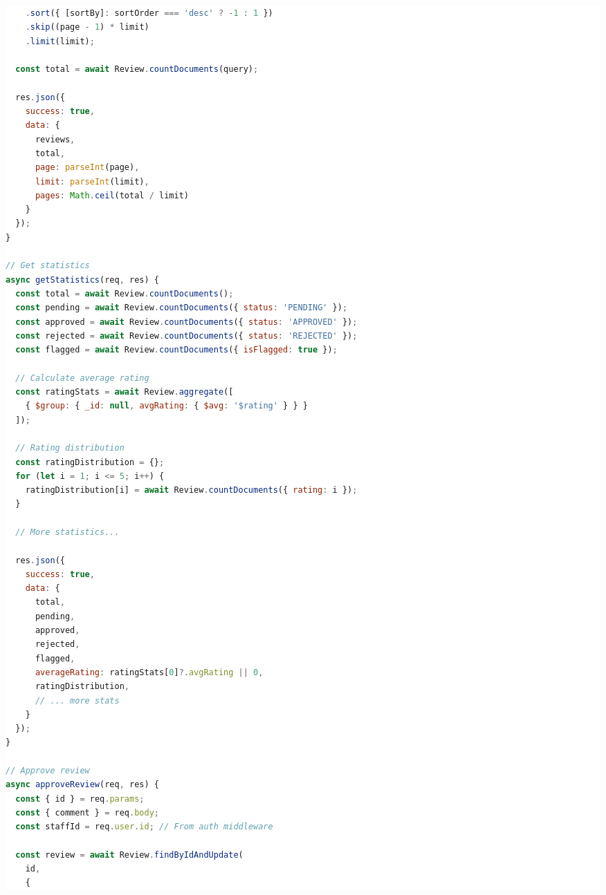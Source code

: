 ```javascript
    .sort({ [sortBy]: sortOrder === 'desc' ? -1 : 1 })
    .skip((page - 1) * limit)
    .limit(limit);

  const total = await Review.countDocuments(query);

  res.json({
    success: true,
    data: {
      reviews,
      total,
      page: parseInt(page),
      limit: parseInt(limit),
      pages: Math.ceil(total / limit)
    }
  });
}

// Get statistics
async getStatistics(req, res) {
  const total = await Review.countDocuments();
  const pending = await Review.countDocuments({ status: 'PENDING' });
  const approved = await Review.countDocuments({ status: 'APPROVED' });
  const rejected = await Review.countDocuments({ status: 'REJECTED' });
  const flagged = await Review.countDocuments({ isFlagged: true });

  // Calculate average rating
  const ratingStats = await Review.aggregate([
    { $group: { _id: null, avgRating: { $avg: '$rating' } } }
  ]);

  // Rating distribution
  const ratingDistribution = {};
  for (let i = 1; i <= 5; i++) {
    ratingDistribution[i] = await Review.countDocuments({ rating: i });
  }

  // More statistics...

  res.json({
    success: true,
    data: {
      total,
      pending,
      approved,
      rejected,
      flagged,
      averageRating: ratingStats[0]?.avgRating || 0,
      ratingDistribution,
      // ... more stats
    }
  });
}

// Approve review
async approveReview(req, res) {
  const { id } = req.params;
  const { comment } = req.body;
  const staffId = req.user.id; // From auth middleware

  const review = await Review.findByIdAndUpdate(
    id,
    {
```